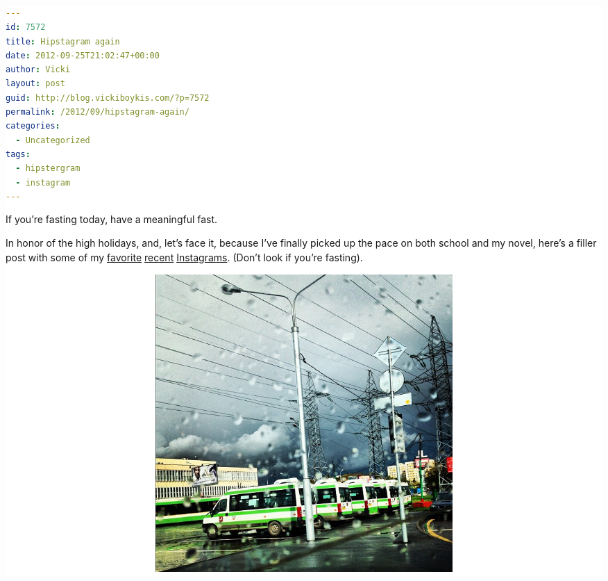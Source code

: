 ```yaml
---
id: 7572
title: Hipstagram again
date: 2012-09-25T21:02:47+00:00
author: Vicki
layout: post
guid: http://blog.vickiboykis.com/?p=7572
permalink: /2012/09/hipstagram-again/
categories:
  - Uncategorized
tags:
  - hipstergram
  - instagram
---
```

If you&#8217;re fasting today, have a meaningful fast.

In honor of the high holidays, and, let&#8217;s face it, because I&#8217;ve finally picked up the pace on both school and my novel, here&#8217;s a filler post with some of my <a href="http://blog.vickiboykis.com/2012/06/so-i-found-this-smartphone-with-instagram-on-it/" target="_blank">favorite</a> <a href="http://blog.vickiboykis.com/2012/09/the-first-day-of-school-in-russia/" target="_blank">recent</a> <a href="http://blog.vickiboykis.com/2012/05/my-favorite-hipstergram-pictures/" target="_blank">Instagrams</a>. (Don&#8217;t look if you&#8217;re fasting).

<p style="text-align: center;">
  <a href="https://raw.githubusercontent.com/veekaybee/wlb/gh-pages/assets/images/2012/09/a554a592063411e2a31922000a1fbcdc_7.jpeg"><img class="aligncenter  wp-image-7574" title="a554a592063411e2a31922000a1fbcdc_7" src="https://raw.githubusercontent.com/veekaybee/wlb/gh-pages/assets/images/2012/09/a554a592063411e2a31922000a1fbcdc_7.jpeg" alt="" width="428" height="428" /></a>
</p>
